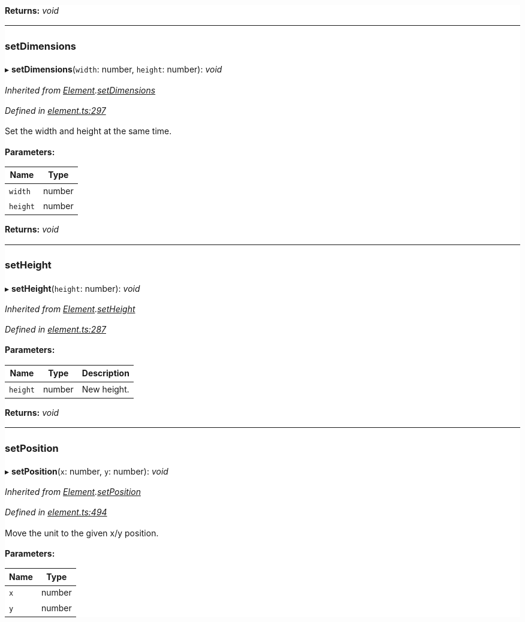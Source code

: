 **Returns:** *void*

___

###  setDimensions

▸ **setDimensions**(`width`: number, `height`: number): *void*

*Inherited from [Element](game.element.md).[setDimensions](game.element.md#setdimensions)*

*Defined in [element.ts:297](https://github.com/noobiept/game_engine/blob/625c324/source/element.ts#L297)*

Set the width and height at the same time.

**Parameters:**

Name | Type |
------ | ------ |
`width` | number |
`height` | number |

**Returns:** *void*

___

###  setHeight

▸ **setHeight**(`height`: number): *void*

*Inherited from [Element](game.element.md).[setHeight](game.element.md#setheight)*

*Defined in [element.ts:287](https://github.com/noobiept/game_engine/blob/625c324/source/element.ts#L287)*

**Parameters:**

Name | Type | Description |
------ | ------ | ------ |
`height` | number | New height.  |

**Returns:** *void*

___

###  setPosition

▸ **setPosition**(`x`: number, `y`: number): *void*

*Inherited from [Element](game.element.md).[setPosition](game.element.md#setposition)*

*Defined in [element.ts:494](https://github.com/noobiept/game_engine/blob/625c324/source/element.ts#L494)*

Move the unit to the given x/y position.

**Parameters:**

Name | Type |
------ | ------ |
`x` | number |
`y` | number |
